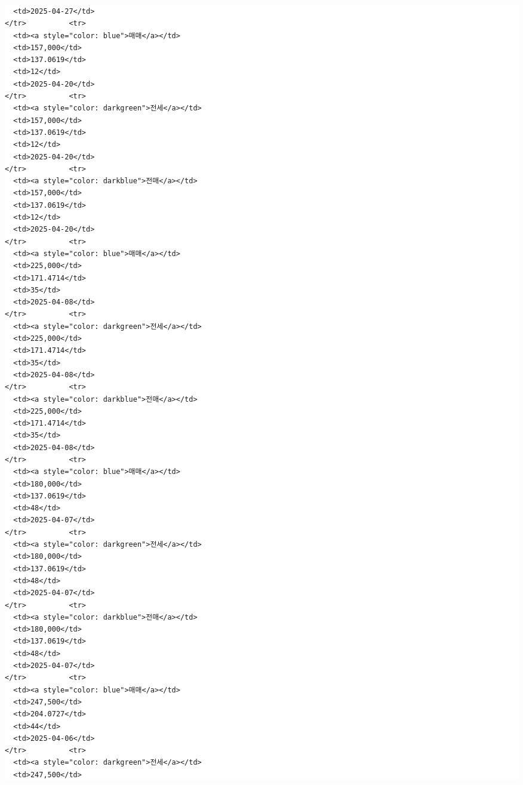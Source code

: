       <td>2025-04-27</td>
    </tr>          <tr>
      <td><a style="color: blue">매매</a></td>
      <td>157,000</td>
      <td>137.0619</td>
      <td>12</td>
      <td>2025-04-20</td>
    </tr>          <tr>
      <td><a style="color: darkgreen">전세</a></td>
      <td>157,000</td>
      <td>137.0619</td>
      <td>12</td>
      <td>2025-04-20</td>
    </tr>          <tr>
      <td><a style="color: darkblue">전매</a></td>
      <td>157,000</td>
      <td>137.0619</td>
      <td>12</td>
      <td>2025-04-20</td>
    </tr>          <tr>
      <td><a style="color: blue">매매</a></td>
      <td>225,000</td>
      <td>171.4714</td>
      <td>35</td>
      <td>2025-04-08</td>
    </tr>          <tr>
      <td><a style="color: darkgreen">전세</a></td>
      <td>225,000</td>
      <td>171.4714</td>
      <td>35</td>
      <td>2025-04-08</td>
    </tr>          <tr>
      <td><a style="color: darkblue">전매</a></td>
      <td>225,000</td>
      <td>171.4714</td>
      <td>35</td>
      <td>2025-04-08</td>
    </tr>          <tr>
      <td><a style="color: blue">매매</a></td>
      <td>180,000</td>
      <td>137.0619</td>
      <td>48</td>
      <td>2025-04-07</td>
    </tr>          <tr>
      <td><a style="color: darkgreen">전세</a></td>
      <td>180,000</td>
      <td>137.0619</td>
      <td>48</td>
      <td>2025-04-07</td>
    </tr>          <tr>
      <td><a style="color: darkblue">전매</a></td>
      <td>180,000</td>
      <td>137.0619</td>
      <td>48</td>
      <td>2025-04-07</td>
    </tr>          <tr>
      <td><a style="color: blue">매매</a></td>
      <td>247,500</td>
      <td>204.0727</td>
      <td>44</td>
      <td>2025-04-06</td>
    </tr>          <tr>
      <td><a style="color: darkgreen">전세</a></td>
      <td>247,500</td>